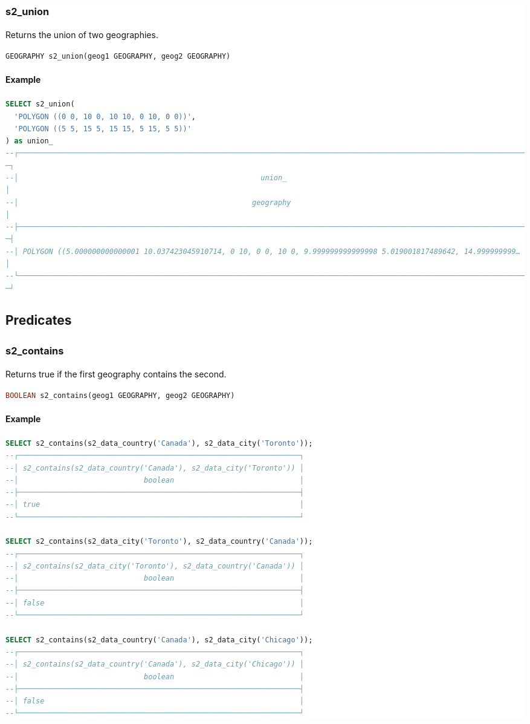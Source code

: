 ### s2_union

Returns the union of two geographies.

```sql
GEOGRAPHY s2_union(geog1 GEOGRAPHY, geog2 GEOGRAPHY)
```

#### Example

```sql
SELECT s2_union(
  'POLYGON ((0 0, 10 0, 10 10, 0 10, 0 0))',
  'POLYGON ((5 5, 15 5, 15 15, 5 15, 5 5))'
) as union_
--┌──────────────────────────────────────────────────────────────────────────────────────────────────────────────────────┐
--│                                                        union_                                                        │
--│                                                      geography                                                       │
--├──────────────────────────────────────────────────────────────────────────────────────────────────────────────────────┤
--│ POLYGON ((5.000000000000001 10.037423045910714, 0 10, 0 0, 10 0, 9.999999999999998 5.019001817489642, 14.999999999…  │
--└──────────────────────────────────────────────────────────────────────────────────────────────────────────────────────┘
```
## Predicates

### s2_contains

Returns true if the first geography contains the second.

```sql
BOOLEAN s2_contains(geog1 GEOGRAPHY, geog2 GEOGRAPHY)
```

#### Example

```sql
SELECT s2_contains(s2_data_country('Canada'), s2_data_city('Toronto'));
--┌─────────────────────────────────────────────────────────────────┐
--│ s2_contains(s2_data_country('Canada'), s2_data_city('Toronto')) │
--│                             boolean                             │
--├─────────────────────────────────────────────────────────────────┤
--│ true                                                            │
--└─────────────────────────────────────────────────────────────────┘

SELECT s2_contains(s2_data_city('Toronto'), s2_data_country('Canada'));
--┌─────────────────────────────────────────────────────────────────┐
--│ s2_contains(s2_data_city('Toronto'), s2_data_country('Canada')) │
--│                             boolean                             │
--├─────────────────────────────────────────────────────────────────┤
--│ false                                                           │
--└─────────────────────────────────────────────────────────────────┘

SELECT s2_contains(s2_data_country('Canada'), s2_data_city('Chicago'));
--┌─────────────────────────────────────────────────────────────────┐
--│ s2_contains(s2_data_country('Canada'), s2_data_city('Chicago')) │
--│                             boolean                             │
--├─────────────────────────────────────────────────────────────────┤
--│ false                                                           │
--└─────────────────────────────────────────────────────────────────┘
```

